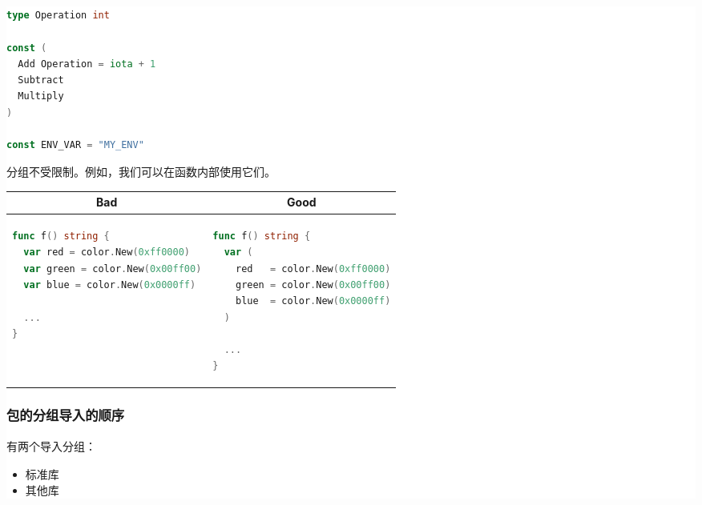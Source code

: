 </td><td>

```go
type Operation int

const (
  Add Operation = iota + 1
  Subtract
  Multiply
)

const ENV_VAR = "MY_ENV"
```

</td></tr>
</tbody></table>

分组不受限制。例如，我们可以在函数内部使用它们。

<table>
<thead><tr><th>Bad</th><th>Good</th></tr></thead>
<tbody>
<tr><td>

```go
func f() string {
  var red = color.New(0xff0000)
  var green = color.New(0x00ff00)
  var blue = color.New(0x0000ff)

  ...
}
```

</td><td>

```go
func f() string {
  var (
    red   = color.New(0xff0000)
    green = color.New(0x00ff00)
    blue  = color.New(0x0000ff)
  )

  ...
}
```

</td></tr>
</tbody></table>

### 包的分组导入的顺序

有两个导入分组：

- 标准库
- 其他库
